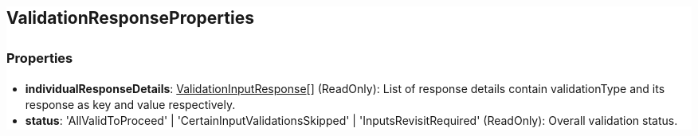 ## ValidationResponseProperties
### Properties
* **individualResponseDetails**: [ValidationInputResponse](#validationinputresponse)[] (ReadOnly): List of response details contain validationType and its response as key and value respectively.
* **status**: 'AllValidToProceed' | 'CertainInputValidationsSkipped' | 'InputsRevisitRequired' (ReadOnly): Overall validation status.

